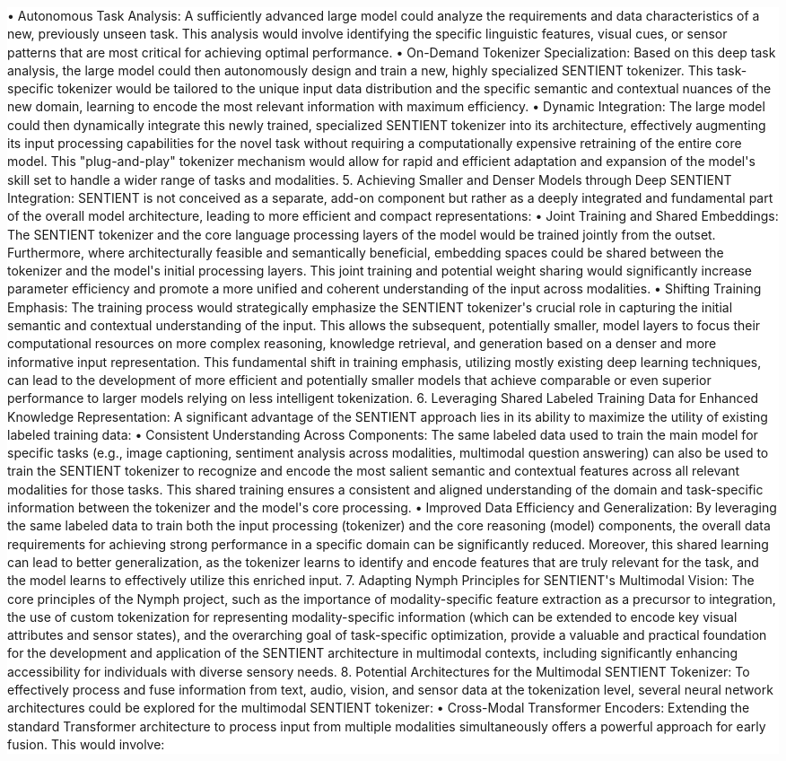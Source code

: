 • Autonomous Task Analysis: A sufficiently advanced large model could analyze the requirements and data characteristics of a new, previously unseen task. This analysis would involve identifying the specific linguistic features, visual cues, or sensor patterns that are most critical for achieving optimal performance.
• On-Demand Tokenizer Specialization: Based on this deep task analysis, the large model could then autonomously design and train a new, highly specialized SENTIENT tokenizer. This task-specific tokenizer would be tailored to the unique input data distribution and the specific semantic and contextual nuances of the new domain, learning to encode the most relevant information with maximum efficiency.
• Dynamic Integration: The large model could then dynamically integrate this newly trained, specialized SENTIENT tokenizer into its architecture, effectively augmenting its input processing capabilities for the novel task without requiring a computationally expensive retraining of the entire core model. This "plug-and-play" tokenizer mechanism would allow for rapid and efficient adaptation and expansion of the model's skill set to handle a wider range of tasks and modalities.
5. Achieving Smaller and Denser Models through Deep SENTIENT Integration:
SENTIENT is not conceived as a separate, add-on component but rather as a deeply integrated and fundamental part of the overall model architecture, leading to more efficient and compact representations:
• Joint Training and Shared Embeddings: The SENTIENT tokenizer and the core language processing layers of the model would be trained jointly from the outset. Furthermore, where architecturally feasible and semantically beneficial, embedding spaces could be shared between the tokenizer and the model's initial processing layers. This joint training and potential weight sharing would significantly increase parameter efficiency and promote a more unified and coherent understanding of the input across modalities.
• Shifting Training Emphasis: The training process would strategically emphasize the SENTIENT tokenizer's crucial role in capturing the initial semantic and contextual understanding of the input. This allows the subsequent, potentially smaller, model layers to focus their computational resources on more complex reasoning, knowledge retrieval, and generation based on a denser and more informative input representation. This fundamental shift in training emphasis, utilizing mostly existing deep learning techniques, can lead to the development of more efficient and potentially smaller models that achieve comparable or even superior performance to larger models relying on less intelligent tokenization.
6. Leveraging Shared Labeled Training Data for Enhanced Knowledge Representation:
A significant advantage of the SENTIENT approach lies in its ability to maximize the utility of existing labeled training data:
• Consistent Understanding Across Components: The same labeled data used to train the main model for specific tasks (e.g., image captioning, sentiment analysis across modalities, multimodal question answering) can also be used to train the SENTIENT tokenizer to recognize and encode the most salient semantic and contextual features across all relevant modalities for those tasks. This shared training ensures a consistent and aligned understanding of the domain and task-specific information between the tokenizer and the model's core processing.
• Improved Data Efficiency and Generalization: By leveraging the same labeled data to train both the input processing (tokenizer) and the core reasoning (model) components, the overall data requirements for achieving strong performance in a specific domain can be significantly reduced. Moreover, this shared learning can lead to better generalization, as the tokenizer learns to identify and encode features that are truly relevant for the task, and the model learns to effectively utilize this enriched input.
7. Adapting Nymph Principles for SENTIENT's Multimodal Vision:
The core principles of the Nymph project, such as the importance of modality-specific feature extraction as a precursor to integration, the use of custom tokenization for representing modality-specific information (which can be extended to encode key visual attributes and sensor states), and the overarching goal of task-specific optimization, provide a valuable and practical foundation for the development and application of the SENTIENT architecture in multimodal contexts, including significantly enhancing accessibility for individuals with diverse sensory needs.
8. Potential Architectures for the Multimodal SENTIENT Tokenizer:
To effectively process and fuse information from text, audio, vision, and sensor data at the tokenization level, several neural network architectures could be explored for the multimodal SENTIENT tokenizer:
• 
Cross-Modal Transformer Encoders: Extending the standard Transformer architecture to process input from multiple modalities simultaneously offers a powerful approach for early fusion. This would involve: